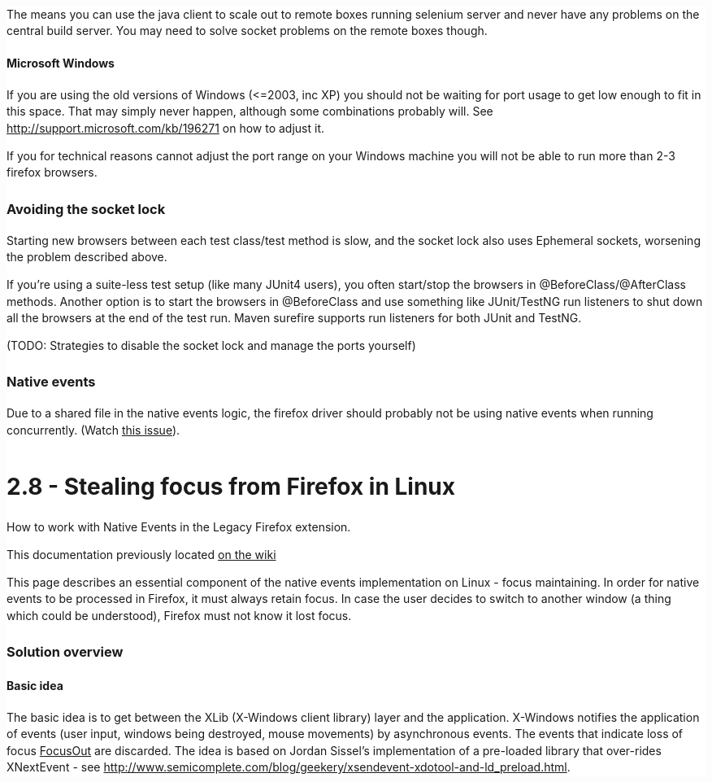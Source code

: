 The means you can use the java client to scale out to remote boxes running selenium server and never have any problems on the central build server. You may need to solve socket problems on the remote boxes though.

#### Microsoft Windows

If you are using the old versions of Windows \(<=2003, inc XP\) you should not be waiting for port usage to get low enough to fit in this space. That may simply never happen, although some combinations probably will. See <http://support.microsoft.com/kb/196271> on how to adjust it.

If you for technical reasons cannot adjust the port range on your Windows machine you will not be able to run more than 2-3 firefox browsers.

### Avoiding the socket lock

Starting new browsers between each test class/test method is slow, and the socket lock also uses Ephemeral sockets, worsening the problem described above.

If you’re using a suite-less test setup \(like many JUnit4 users\), you often start/stop the browsers in @BeforeClass/@AfterClass methods. Another option is to start the browsers in @BeforeClass and use something like JUnit/TestNG run listeners to shut down all the browsers at the end of the test run. Maven surefire supports run listeners for both JUnit and TestNG.

\(TODO: Strategies to disable the socket lock and manage the ports yourself\)

### Native events

Due to a shared file in the native events logic, the firefox driver should probably not be using native events when running concurrently. \(Watch [this issue](http://code.google.com/p/selenium/issues/detail?id=1326)\).

# 2.8 - Stealing focus from Firefox in Linux

How to work with Native Events in the Legacy Firefox extension.

This documentation previously located [on the wiki](https://github.com/SeleniumHQ/selenium/wiki/Focus-Stealing-On-Linux)

This page describes an essential component of the native events implementation on Linux - focus maintaining. In order for native events to be processed in Firefox, it must always retain focus. In case the user decides to switch to another window \(a thing which could be understood\), Firefox must not know it lost focus.

### Solution overview

#### Basic idea

The basic idea is to get between the XLib \(X-Windows client library\) layer and the application. X-Windows notifies the application of events \(user input, windows being destroyed, mouse movements\) by asynchronous events. The events that indicate loss of focus [FocusOut](http://tronche.com/gui/x/xlib/events/input-focus/) are discarded. The idea is based on Jordan Sissel’s implementation of a pre-loaded library that over-rides XNextEvent - see <http://www.semicomplete.com/blog/geekery/xsendevent-xdotool-and-ld_preload.html>.
